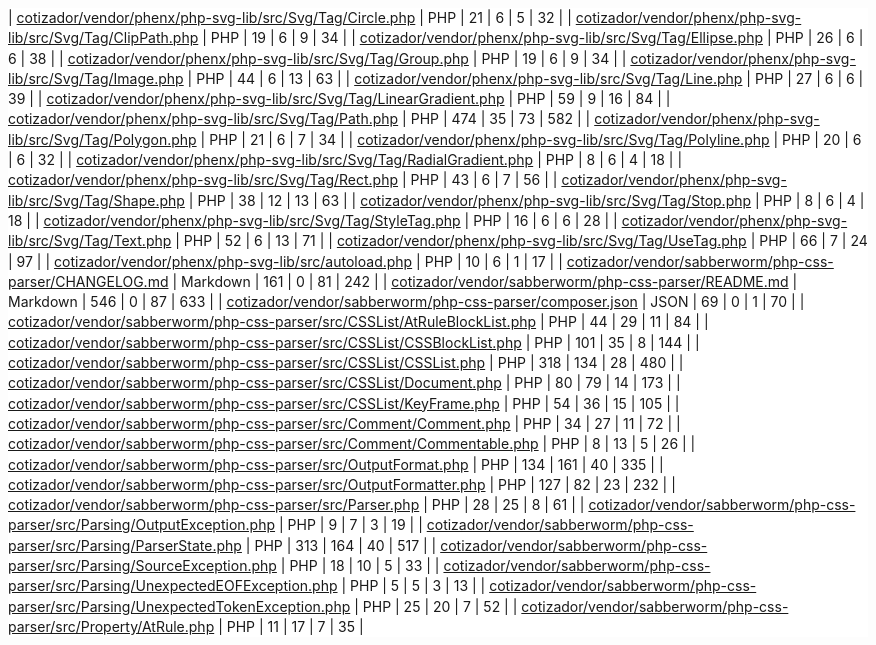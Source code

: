 | [cotizador/vendor/phenx/php-svg-lib/src/Svg/Tag/Circle.php](/cotizador/vendor/phenx/php-svg-lib/src/Svg/Tag/Circle.php) | PHP | 21 | 6 | 5 | 32 |
| [cotizador/vendor/phenx/php-svg-lib/src/Svg/Tag/ClipPath.php](/cotizador/vendor/phenx/php-svg-lib/src/Svg/Tag/ClipPath.php) | PHP | 19 | 6 | 9 | 34 |
| [cotizador/vendor/phenx/php-svg-lib/src/Svg/Tag/Ellipse.php](/cotizador/vendor/phenx/php-svg-lib/src/Svg/Tag/Ellipse.php) | PHP | 26 | 6 | 6 | 38 |
| [cotizador/vendor/phenx/php-svg-lib/src/Svg/Tag/Group.php](/cotizador/vendor/phenx/php-svg-lib/src/Svg/Tag/Group.php) | PHP | 19 | 6 | 9 | 34 |
| [cotizador/vendor/phenx/php-svg-lib/src/Svg/Tag/Image.php](/cotizador/vendor/phenx/php-svg-lib/src/Svg/Tag/Image.php) | PHP | 44 | 6 | 13 | 63 |
| [cotizador/vendor/phenx/php-svg-lib/src/Svg/Tag/Line.php](/cotizador/vendor/phenx/php-svg-lib/src/Svg/Tag/Line.php) | PHP | 27 | 6 | 6 | 39 |
| [cotizador/vendor/phenx/php-svg-lib/src/Svg/Tag/LinearGradient.php](/cotizador/vendor/phenx/php-svg-lib/src/Svg/Tag/LinearGradient.php) | PHP | 59 | 9 | 16 | 84 |
| [cotizador/vendor/phenx/php-svg-lib/src/Svg/Tag/Path.php](/cotizador/vendor/phenx/php-svg-lib/src/Svg/Tag/Path.php) | PHP | 474 | 35 | 73 | 582 |
| [cotizador/vendor/phenx/php-svg-lib/src/Svg/Tag/Polygon.php](/cotizador/vendor/phenx/php-svg-lib/src/Svg/Tag/Polygon.php) | PHP | 21 | 6 | 7 | 34 |
| [cotizador/vendor/phenx/php-svg-lib/src/Svg/Tag/Polyline.php](/cotizador/vendor/phenx/php-svg-lib/src/Svg/Tag/Polyline.php) | PHP | 20 | 6 | 6 | 32 |
| [cotizador/vendor/phenx/php-svg-lib/src/Svg/Tag/RadialGradient.php](/cotizador/vendor/phenx/php-svg-lib/src/Svg/Tag/RadialGradient.php) | PHP | 8 | 6 | 4 | 18 |
| [cotizador/vendor/phenx/php-svg-lib/src/Svg/Tag/Rect.php](/cotizador/vendor/phenx/php-svg-lib/src/Svg/Tag/Rect.php) | PHP | 43 | 6 | 7 | 56 |
| [cotizador/vendor/phenx/php-svg-lib/src/Svg/Tag/Shape.php](/cotizador/vendor/phenx/php-svg-lib/src/Svg/Tag/Shape.php) | PHP | 38 | 12 | 13 | 63 |
| [cotizador/vendor/phenx/php-svg-lib/src/Svg/Tag/Stop.php](/cotizador/vendor/phenx/php-svg-lib/src/Svg/Tag/Stop.php) | PHP | 8 | 6 | 4 | 18 |
| [cotizador/vendor/phenx/php-svg-lib/src/Svg/Tag/StyleTag.php](/cotizador/vendor/phenx/php-svg-lib/src/Svg/Tag/StyleTag.php) | PHP | 16 | 6 | 6 | 28 |
| [cotizador/vendor/phenx/php-svg-lib/src/Svg/Tag/Text.php](/cotizador/vendor/phenx/php-svg-lib/src/Svg/Tag/Text.php) | PHP | 52 | 6 | 13 | 71 |
| [cotizador/vendor/phenx/php-svg-lib/src/Svg/Tag/UseTag.php](/cotizador/vendor/phenx/php-svg-lib/src/Svg/Tag/UseTag.php) | PHP | 66 | 7 | 24 | 97 |
| [cotizador/vendor/phenx/php-svg-lib/src/autoload.php](/cotizador/vendor/phenx/php-svg-lib/src/autoload.php) | PHP | 10 | 6 | 1 | 17 |
| [cotizador/vendor/sabberworm/php-css-parser/CHANGELOG.md](/cotizador/vendor/sabberworm/php-css-parser/CHANGELOG.md) | Markdown | 161 | 0 | 81 | 242 |
| [cotizador/vendor/sabberworm/php-css-parser/README.md](/cotizador/vendor/sabberworm/php-css-parser/README.md) | Markdown | 546 | 0 | 87 | 633 |
| [cotizador/vendor/sabberworm/php-css-parser/composer.json](/cotizador/vendor/sabberworm/php-css-parser/composer.json) | JSON | 69 | 0 | 1 | 70 |
| [cotizador/vendor/sabberworm/php-css-parser/src/CSSList/AtRuleBlockList.php](/cotizador/vendor/sabberworm/php-css-parser/src/CSSList/AtRuleBlockList.php) | PHP | 44 | 29 | 11 | 84 |
| [cotizador/vendor/sabberworm/php-css-parser/src/CSSList/CSSBlockList.php](/cotizador/vendor/sabberworm/php-css-parser/src/CSSList/CSSBlockList.php) | PHP | 101 | 35 | 8 | 144 |
| [cotizador/vendor/sabberworm/php-css-parser/src/CSSList/CSSList.php](/cotizador/vendor/sabberworm/php-css-parser/src/CSSList/CSSList.php) | PHP | 318 | 134 | 28 | 480 |
| [cotizador/vendor/sabberworm/php-css-parser/src/CSSList/Document.php](/cotizador/vendor/sabberworm/php-css-parser/src/CSSList/Document.php) | PHP | 80 | 79 | 14 | 173 |
| [cotizador/vendor/sabberworm/php-css-parser/src/CSSList/KeyFrame.php](/cotizador/vendor/sabberworm/php-css-parser/src/CSSList/KeyFrame.php) | PHP | 54 | 36 | 15 | 105 |
| [cotizador/vendor/sabberworm/php-css-parser/src/Comment/Comment.php](/cotizador/vendor/sabberworm/php-css-parser/src/Comment/Comment.php) | PHP | 34 | 27 | 11 | 72 |
| [cotizador/vendor/sabberworm/php-css-parser/src/Comment/Commentable.php](/cotizador/vendor/sabberworm/php-css-parser/src/Comment/Commentable.php) | PHP | 8 | 13 | 5 | 26 |
| [cotizador/vendor/sabberworm/php-css-parser/src/OutputFormat.php](/cotizador/vendor/sabberworm/php-css-parser/src/OutputFormat.php) | PHP | 134 | 161 | 40 | 335 |
| [cotizador/vendor/sabberworm/php-css-parser/src/OutputFormatter.php](/cotizador/vendor/sabberworm/php-css-parser/src/OutputFormatter.php) | PHP | 127 | 82 | 23 | 232 |
| [cotizador/vendor/sabberworm/php-css-parser/src/Parser.php](/cotizador/vendor/sabberworm/php-css-parser/src/Parser.php) | PHP | 28 | 25 | 8 | 61 |
| [cotizador/vendor/sabberworm/php-css-parser/src/Parsing/OutputException.php](/cotizador/vendor/sabberworm/php-css-parser/src/Parsing/OutputException.php) | PHP | 9 | 7 | 3 | 19 |
| [cotizador/vendor/sabberworm/php-css-parser/src/Parsing/ParserState.php](/cotizador/vendor/sabberworm/php-css-parser/src/Parsing/ParserState.php) | PHP | 313 | 164 | 40 | 517 |
| [cotizador/vendor/sabberworm/php-css-parser/src/Parsing/SourceException.php](/cotizador/vendor/sabberworm/php-css-parser/src/Parsing/SourceException.php) | PHP | 18 | 10 | 5 | 33 |
| [cotizador/vendor/sabberworm/php-css-parser/src/Parsing/UnexpectedEOFException.php](/cotizador/vendor/sabberworm/php-css-parser/src/Parsing/UnexpectedEOFException.php) | PHP | 5 | 5 | 3 | 13 |
| [cotizador/vendor/sabberworm/php-css-parser/src/Parsing/UnexpectedTokenException.php](/cotizador/vendor/sabberworm/php-css-parser/src/Parsing/UnexpectedTokenException.php) | PHP | 25 | 20 | 7 | 52 |
| [cotizador/vendor/sabberworm/php-css-parser/src/Property/AtRule.php](/cotizador/vendor/sabberworm/php-css-parser/src/Property/AtRule.php) | PHP | 11 | 17 | 7 | 35 |